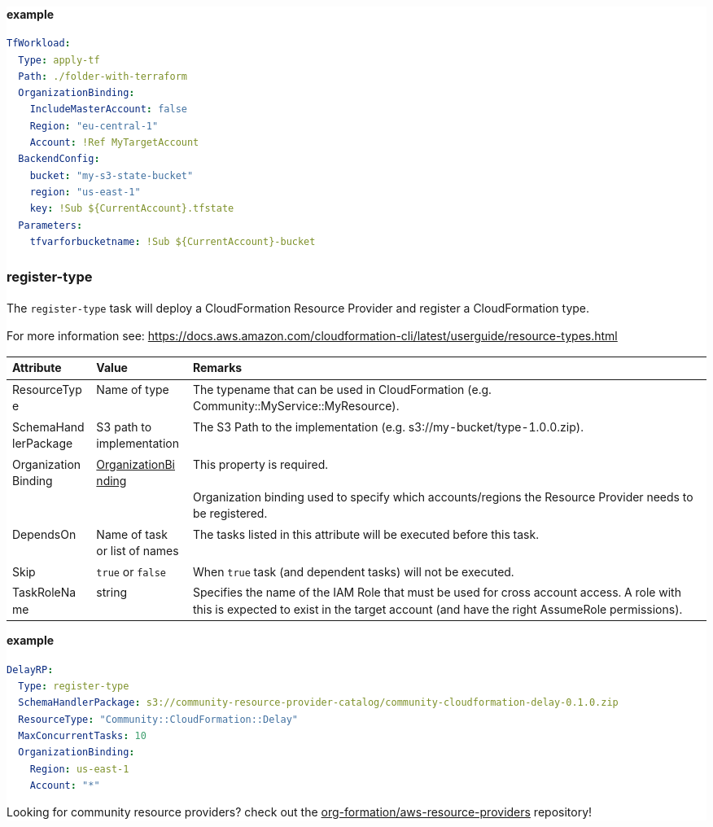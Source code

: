 **example**

```yaml
TfWorkload:
  Type: apply-tf
  Path: ./folder-with-terraform
  OrganizationBinding:
    IncludeMasterAccount: false
    Region: "eu-central-1"
    Account: !Ref MyTargetAccount
  BackendConfig:
    bucket: "my-s3-state-bucket"
    region: "us-east-1"
    key: !Sub ${CurrentAccount}.tfstate
  Parameters:
    tfvarforbucketname: !Sub ${CurrentAccount}-bucket
```

### register-type

The `register-type` task will deploy a CloudFormation Resource Provider and register a CloudFormation type.

For more information see: https://docs.aws.amazon.com/cloudformation-cli/latest/userguide/resource-types.html

| Attribute            | Value                                                                                                                                                                     | Remarks                                                                                                                                                                                 |
| :------------------- | :------------------------------------------------------------------------------------------------------------------------------------------------------------------------ | :-------------------------------------------------------------------------------------------------------------------------------------------------------------------------------------- |
| ResourceType         | Name of type                                                                                                                                                              | The typename that can be used in CloudFormation (e.g. Community::MyService::MyResource).                                                                                                |
| SchemaHandlerPackage | S3 path to implementation                                                                                                                                                 | The S3 Path to the implementation (e.g. s3://my-bucket/type-1.0.0.zip).                                                                                                                 |
| OrganizationBinding  | [OrganizationBinding](https://github.com/org-formation/org-formation-cli/blob/master/docs/cloudformation-resources.md#organizationbinding-where-to-create-which-resource) | This property is required. <br/><br/>Organization binding used to specify which accounts/regions the Resource Provider needs to be registered.                                          |
| DependsOn            | Name of task or list of names                                                                                                                                             | The tasks listed in this attribute will be executed before this task.                                                                                                                   |
| Skip                 | `true` or `false`                                                                                                                                                         | When `true` task (and dependent tasks) will not be executed.                                                                                                                            |
| TaskRoleName         | string                                                                                                                                                                    | Specifies the name of the IAM Role that must be used for cross account access. A role with this is expected to exist in the target account (and have the right AssumeRole permissions). |

**example**

```yaml
DelayRP:
  Type: register-type
  SchemaHandlerPackage: s3://community-resource-provider-catalog/community-cloudformation-delay-0.1.0.zip
  ResourceType: "Community::CloudFormation::Delay"
  MaxConcurrentTasks: 10
  OrganizationBinding:
    Region: us-east-1
    Account: "*"
```

Looking for community resource providers? check out the [org-formation/aws-resource-providers](https://github.com/org-formation/aws-resource-providers) repository!
